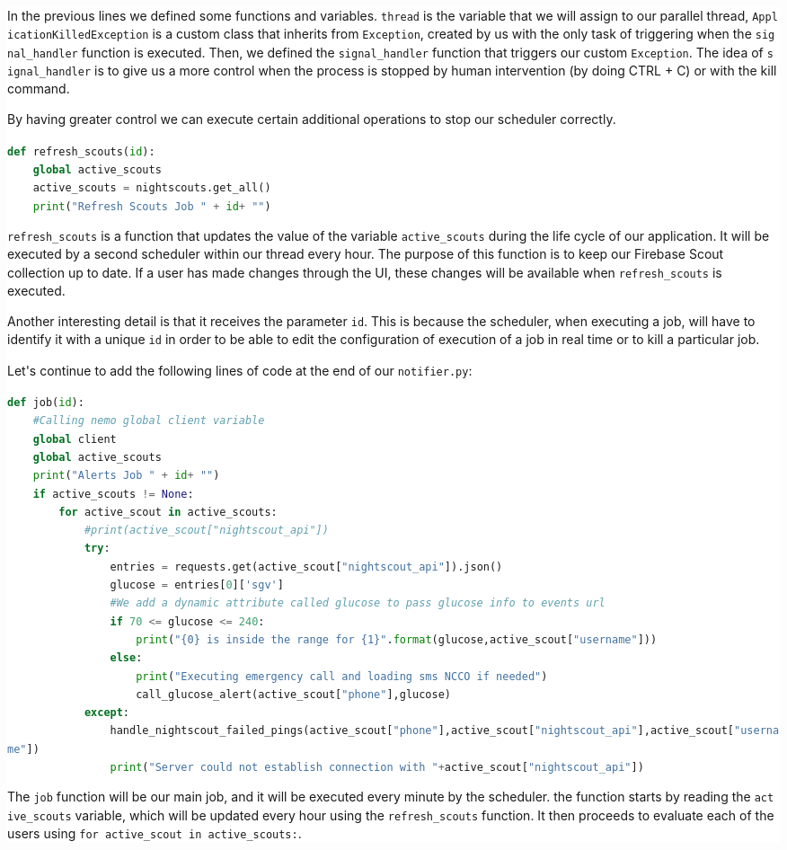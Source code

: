 In the previous lines we defined some functions and variables. `thread` is the variable that we will assign to our parallel thread, `ApplicationKilledException` is a custom class that inherits from `Exception`, created by us with the only task of triggering when the `signal_handler` function is executed. Then, we defined the `signal_handler` function that triggers our custom `Exception`. The idea of `signal_handler` is to give us a more control when the process is stopped by human intervention (by doing CTRL + C) or with the kill command.

By having greater control we can execute certain additional operations to stop our scheduler correctly.

```python
def refresh_scouts(id):
    global active_scouts
    active_scouts = nightscouts.get_all()
    print("Refresh Scouts Job " + id+ "")
```

`refresh_scouts` is a function that updates the value of the variable `active_scouts` during the life cycle of our application. It will be executed by a second scheduler within our thread every hour. The purpose of this function is to keep our Firebase Scout collection up to date. If a user has made changes through the UI, these changes will be available when `refresh_scouts` is executed.

Another interesting detail is that it receives the parameter `id`. This is because the scheduler, when executing a job, will have to identify it with a unique `id` in order to be able to edit the configuration of execution of a job in real time or to kill a particular job.

Let's continue to add the following lines of code at the end of our `notifier.py`:

```python
def job(id):
    #Calling nemo global client variable
    global client
    global active_scouts
    print("Alerts Job " + id+ "")
    if active_scouts != None:
        for active_scout in active_scouts:
            #print(active_scout["nightscout_api"])
            try:
                entries = requests.get(active_scout["nightscout_api"]).json()
                glucose = entries[0]['sgv']
                #We add a dynamic attribute called glucose to pass glucose info to events url
                if 70 <= glucose <= 240:
                    print("{0} is inside the range for {1}".format(glucose,active_scout["username"]))
                else:
                    print("Executing emergency call and loading sms NCCO if needed")
                    call_glucose_alert(active_scout["phone"],glucose)
            except:
                handle_nightscout_failed_pings(active_scout["phone"],active_scout["nightscout_api"],active_scout["username"])
                print("Server could not establish connection with "+active_scout["nightscout_api"])

```

The `job` function will be our main job, and it will be executed every minute by the scheduler. the function starts by reading the `active_scouts` variable, which will be updated every hour using the `refresh_scouts` function. It then proceeds to evaluate each of the users using `for active_scout in active_scouts:`.
